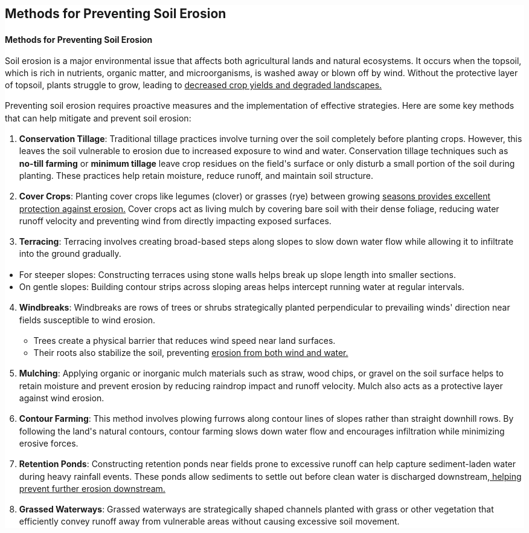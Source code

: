 ## Methods for Preventing Soil Erosion
**Methods for Preventing Soil Erosion**

Soil erosion is a major environmental issue that affects both agricultural lands and natural ecosystems. It occurs when the topsoil, which is rich in nutrients, organic matter, and microorganisms, is washed away or blown off by wind. Without the protective layer of topsoil, plants struggle to grow, leading to [decreased crop yields and degraded landscapes.](https://www.ncbi.nlm.nih.gov/pmc/articles/PMC7923383/)

Preventing soil erosion requires proactive measures and the implementation of effective strategies. Here are some key methods that can help mitigate and prevent soil erosion:

1. **Conservation Tillage**: Traditional tillage practices involve turning over the soil completely before planting crops. However, this leaves the soil vulnerable to erosion due to increased exposure to wind and water. Conservation tillage techniques such as **no-till farming** or **minimum tillage** leave crop residues on the field's surface or only disturb a small portion of the soil during planting. These practices help retain moisture, reduce runoff, and maintain soil structure.

2. **Cover Crops**: Planting cover crops like legumes (clover) or grasses (rye) between growing [seasons provides excellent protection against erosion.](https://crops.extension.iastate.edu/encyclopedia/soil-erosion-agricultural-production-challenge) Cover crops act as living mulch by covering bare soil with their dense foliage, reducing water runoff velocity and preventing wind from directly impacting exposed surfaces.

3. **Terracing**: Terracing involves creating broad-based steps along slopes to slow down water flow while allowing it to infiltrate into the ground gradually.
  * For steeper slopes: Constructing terraces using stone walls helps break up slope length into smaller sections.
  * On gentle slopes: Building contour strips across sloping areas helps intercept running water at regular intervals.

4. **Windbreaks**: Windbreaks are rows of trees or shrubs strategically planted perpendicular to prevailing winds' direction near fields susceptible to wind erosion.
   - Trees create a physical barrier that reduces wind speed near land surfaces.
   - Their roots also stabilize the soil, preventing [erosion from both wind and water.](https://www.nrcs.usda.gov/sites/default/files/2023-01/Controlling%20Soil%20Erosion-%20Small%20Scale%20Solutions%20for%20%20your%20Farm.pdf)

5. **Mulching**: Applying organic or inorganic mulch materials such as straw, wood chips, or gravel on the soil surface helps to retain moisture and prevent erosion by reducing raindrop impact and runoff velocity. Mulch also acts as a protective layer against wind erosion.

6. **Contour Farming**: This method involves plowing furrows along contour lines of slopes rather than straight downhill rows. By following the land's natural contours, contour farming slows down water flow and encourages infiltration while minimizing erosive forces.

7. **Retention Ponds**: Constructing retention ponds near fields prone to excessive runoff can help capture sediment-laden water during heavy rainfall events. These ponds allow sediments to settle out before clean water is discharged downstream[, helping prevent further erosion downstream.](https://www.hrwc.org/our-watershed/threats/soil-erosion-sedimentation/)

8. **Grassed Waterways**: Grassed waterways are strategically shaped channels planted with grass or other vegetation that efficiently convey runoff away from vulnerable areas without causing excessive soil movement.
